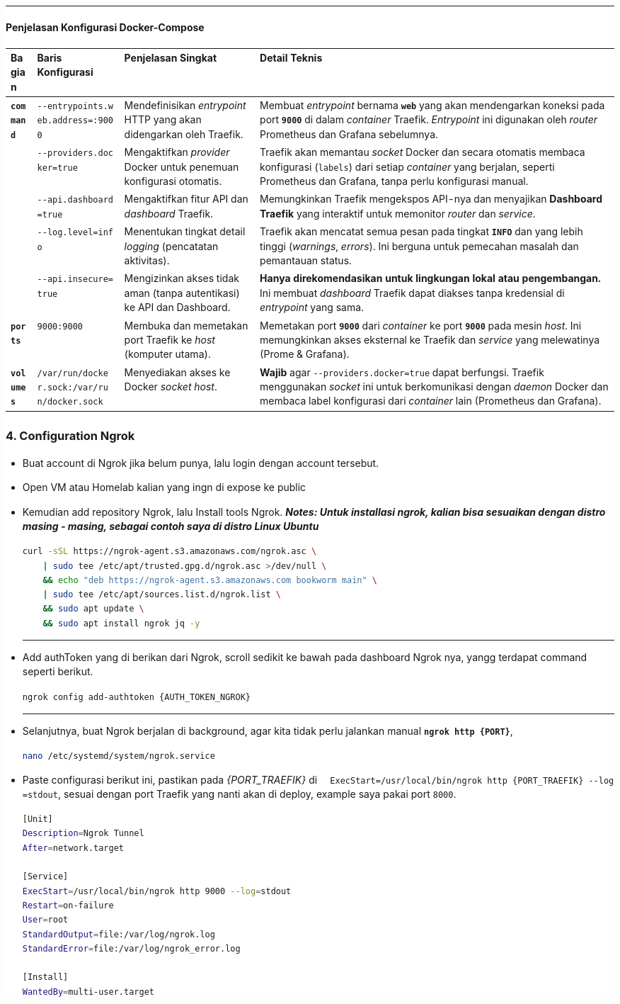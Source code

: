   ```bash
  ```
  ---

#### Penjelasan Konfigurasi Docker-Compose

| Bagian | Baris Konfigurasi | Penjelasan Singkat | Detail Teknis |
| :--- | :--- | :--- | :--- |
| **`command`** | `--entrypoints.web.address=:9000` | Mendefinisikan *entrypoint* HTTP yang akan didengarkan oleh Traefik. | Membuat *entrypoint* bernama **`web`** yang akan mendengarkan koneksi pada port **`9000`** di dalam *container* Traefik. *Entrypoint* ini digunakan oleh *router* Prometheus dan Grafana sebelumnya. |
| | `--providers.docker=true` | Mengaktifkan *provider* Docker untuk penemuan konfigurasi otomatis. | Traefik akan memantau *socket* Docker dan secara otomatis membaca konfigurasi (`labels`) dari setiap *container* yang berjalan, seperti Prometheus dan Grafana, tanpa perlu konfigurasi manual. |
| | `--api.dashboard=true` | Mengaktifkan fitur API dan *dashboard* Traefik. | Memungkinkan Traefik mengekspos API-nya dan menyajikan **Dashboard Traefik** yang interaktif untuk memonitor *router* dan *service*. |
| | `--log.level=info` | Menentukan tingkat detail *logging* (pencatatan aktivitas). | Traefik akan mencatat semua pesan pada tingkat **`INFO`** dan yang lebih tinggi (*warnings*, *errors*). Ini berguna untuk pemecahan masalah dan pemantauan status. |
| | `--api.insecure=true` | Mengizinkan akses tidak aman (tanpa autentikasi) ke API dan Dashboard. | **Hanya direkomendasikan untuk lingkungan lokal atau pengembangan.** Ini membuat *dashboard* Traefik dapat diakses tanpa kredensial di *entrypoint* yang sama. |
| **`ports`** | `9000:9000` | Membuka dan memetakan port Traefik ke *host* (komputer utama). | Memetakan port **`9000`** dari *container* ke port **`9000`** pada mesin *host*. Ini memungkinkan akses eksternal ke Traefik dan *service* yang melewatinya (Prome & Grafana). |
| **`volumes`** | `/var/run/docker.sock:/var/run/docker.sock` | Menyediakan akses ke Docker *socket* *host*. | **Wajib** agar `--providers.docker=true` dapat berfungsi. Traefik menggunakan *socket* ini untuk berkomunikasi dengan *daemon* Docker dan membaca label konfigurasi dari *container* lain (Prometheus dan Grafana). |


### 4. Configuration Ngrok
- Buat account di Ngrok jika belum punya, lalu login dengan account tersebut.
- Open VM atau Homelab kalian yang ingn di expose ke public
- Kemudian add repository Ngrok, lalu Install tools Ngrok. ***Notes: Untuk installasi ngrok, kalian bisa sesuaikan dengan distro masing - masing, sebagai contoh saya di distro Linux Ubuntu***
  ```bash
  curl -sSL https://ngrok-agent.s3.amazonaws.com/ngrok.asc \
      | sudo tee /etc/apt/trusted.gpg.d/ngrok.asc >/dev/null \
      && echo "deb https://ngrok-agent.s3.amazonaws.com bookworm main" \
      | sudo tee /etc/apt/sources.list.d/ngrok.list \
      && sudo apt update \
      && sudo apt install ngrok jq -y
  ```
  ---

- Add authToken yang di berikan dari Ngrok, scroll sedikit ke bawah pada dashboard Ngrok nya, yangg terdapat command seperti berikut.
  ```bash
  ngrok config add-authtoken {AUTH_TOKEN_NGROK}
  ```
  ---
- Selanjutnya, buat Ngrok berjalan di background, agar kita tidak perlu jalankan manual **`ngrok http {PORT}`**, 
  ```bash
  nano /etc/systemd/system/ngrok.service
  ```
- Paste configurasi berikut ini, pastikan pada *{PORT_TRAEFIK}* di `  ExecStart=/usr/local/bin/ngrok http {PORT_TRAEFIK} --log=stdout`, sesuai dengan port Traefik yang nanti akan di deploy, example saya pakai port `8000`.
  ```bash
  [Unit]
  Description=Ngrok Tunnel
  After=network.target

  [Service]
  ExecStart=/usr/local/bin/ngrok http 9000 --log=stdout
  Restart=on-failure
  User=root
  StandardOutput=file:/var/log/ngrok.log
  StandardError=file:/var/log/ngrok_error.log

  [Install]
  WantedBy=multi-user.target
  ```